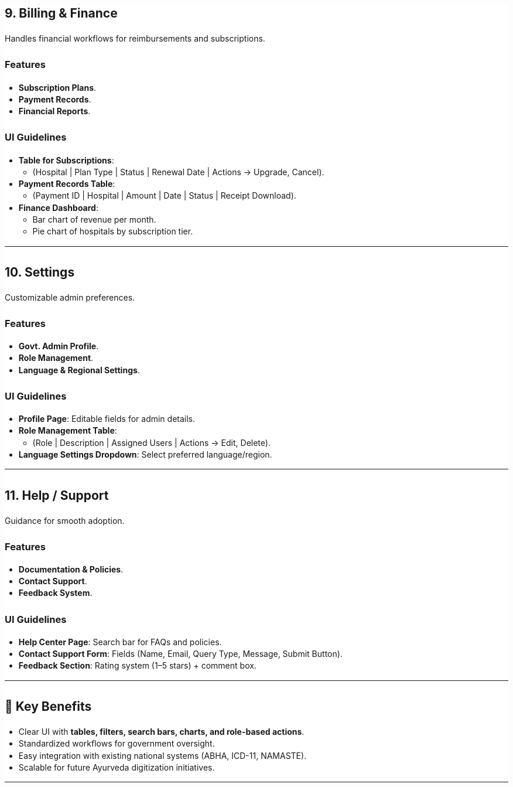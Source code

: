 
## 9. Billing & Finance
Handles financial workflows for reimbursements and subscriptions.

### Features
- **Subscription Plans**.
- **Payment Records**.
- **Financial Reports**.

### UI Guidelines
- **Table for Subscriptions**:  
  - (Hospital | Plan Type | Status | Renewal Date | Actions → Upgrade, Cancel).  
- **Payment Records Table**:  
  - (Payment ID | Hospital | Amount | Date | Status | Receipt Download).  
- **Finance Dashboard**:  
  - Bar chart of revenue per month.  
  - Pie chart of hospitals by subscription tier.  

---

## 10. Settings
Customizable admin preferences.

### Features
- **Govt. Admin Profile**.
- **Role Management**.
- **Language & Regional Settings**.

### UI Guidelines
- **Profile Page**: Editable fields for admin details.  
- **Role Management Table**:  
  - (Role | Description | Assigned Users | Actions → Edit, Delete).  
- **Language Settings Dropdown**: Select preferred language/region.  

---

## 11. Help / Support
Guidance for smooth adoption.

### Features
- **Documentation & Policies**.
- **Contact Support**.
- **Feedback System**.

### UI Guidelines
- **Help Center Page**: Search bar for FAQs and policies.  
- **Contact Support Form**: Fields (Name, Email, Query Type, Message, Submit Button).  
- **Feedback Section**: Rating system (1–5 stars) + comment box.  

---

## 🔑 Key Benefits
- Clear UI with **tables, filters, search bars, charts, and role-based actions**.  
- Standardized workflows for government oversight.  
- Easy integration with existing national systems (ABHA, ICD-11, NAMASTE).  
- Scalable for future Ayurveda digitization initiatives.  

---
